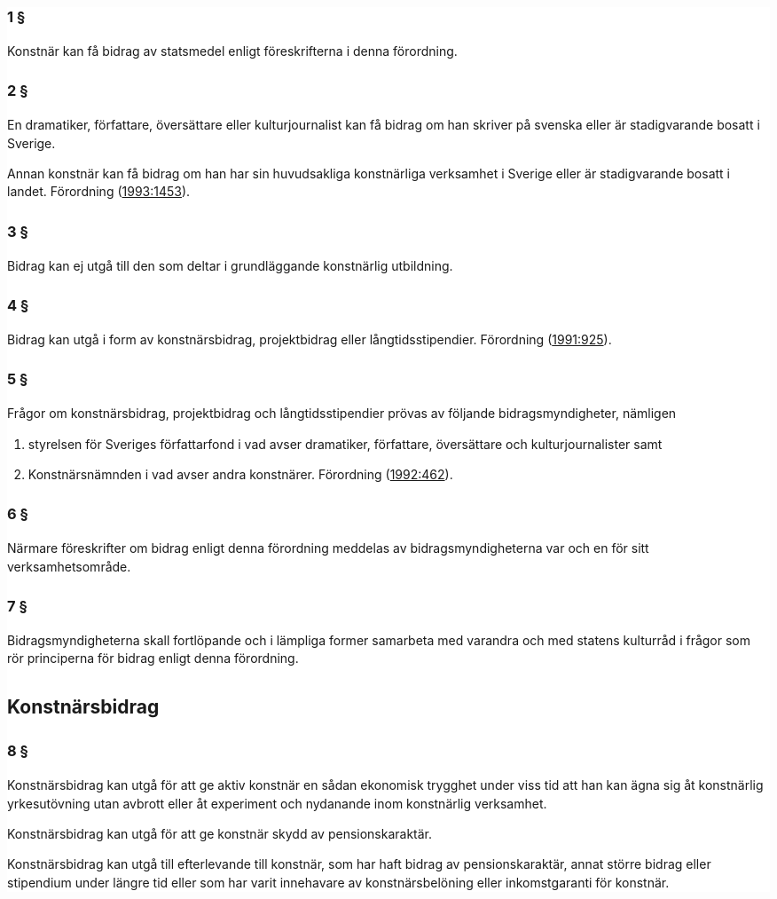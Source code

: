 ### 1 §

Konstnär kan få bidrag av statsmedel enligt föreskrifterna i denna förordning.

### 2 §

En dramatiker, författare, översättare eller kulturjournalist kan få bidrag om han skriver på svenska eller är stadigvarande bosatt i Sverige.

Annan konstnär kan få bidrag om han har sin huvudsakliga konstnärliga verksamhet i Sverige eller är stadigvarande bosatt i landet. Förordning ([1993:1453](https://selex.se/eli/sfs/1993/1453)).

### 3 §

Bidrag kan ej utgå till den som deltar i grundläggande konstnärlig utbildning.

### 4 §

Bidrag kan utgå i form av konstnärsbidrag, projektbidrag eller långtidsstipendier. Förordning ([1991:925](https://selex.se/eli/sfs/1991/925)).

### 5 §

Frågor om konstnärsbidrag, projektbidrag och långtidsstipendier prövas av följande bidragsmyndigheter, nämligen

1. styrelsen för Sveriges författarfond i vad avser dramatiker, författare, översättare och kulturjournalister samt

2. Konstnärsnämnden i vad avser andra konstnärer. Förordning ([1992:462](https://selex.se/eli/sfs/1992/462)).

### 6 §

Närmare föreskrifter om bidrag enligt denna förordning meddelas av bidragsmyndigheterna var och en för sitt verksamhetsområde.

### 7 §

Bidragsmyndigheterna skall fortlöpande och i lämpliga former samarbeta med varandra och med statens kulturråd i frågor som rör principerna för bidrag enligt denna förordning.

## Konstnärsbidrag

### 8 §

Konstnärsbidrag kan utgå för att ge aktiv konstnär en sådan ekonomisk trygghet under viss tid att han kan ägna sig åt konstnärlig yrkesutövning utan avbrott eller åt experiment och nydanande inom konstnärlig verksamhet.

Konstnärsbidrag kan utgå för att ge konstnär skydd av pensionskaraktär.

Konstnärsbidrag kan utgå till efterlevande till konstnär, som har haft bidrag av pensionskaraktär, annat större bidrag eller stipendium under längre tid eller som har varit innehavare av konstnärsbelöning eller inkomstgaranti för konstnär.
